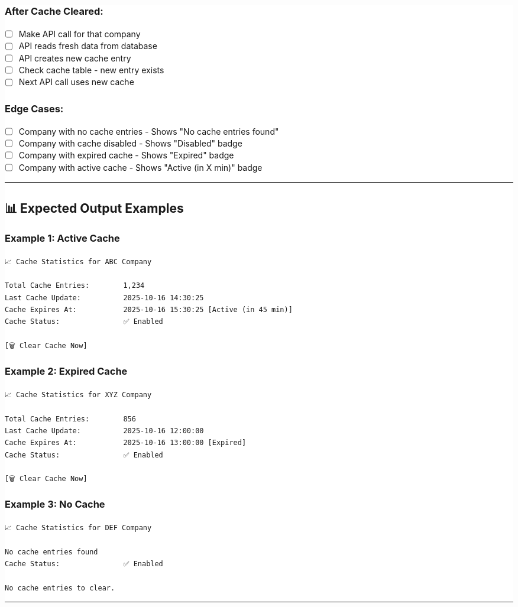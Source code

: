 ### After Cache Cleared:
- [ ] Make API call for that company
- [ ] API reads fresh data from database
- [ ] API creates new cache entry
- [ ] Check cache table - new entry exists
- [ ] Next API call uses new cache

### Edge Cases:
- [ ] Company with no cache entries - Shows "No cache entries found"
- [ ] Company with cache disabled - Shows "Disabled" badge
- [ ] Company with expired cache - Shows "Expired" badge
- [ ] Company with active cache - Shows "Active (in X min)" badge

---

## 📊 Expected Output Examples

### Example 1: Active Cache
```
📈 Cache Statistics for ABC Company

Total Cache Entries:        1,234
Last Cache Update:          2025-10-16 14:30:25
Cache Expires At:           2025-10-16 15:30:25 [Active (in 45 min)]
Cache Status:               ✅ Enabled

[🗑️ Clear Cache Now]
```

### Example 2: Expired Cache
```
📈 Cache Statistics for XYZ Company

Total Cache Entries:        856
Last Cache Update:          2025-10-16 12:00:00
Cache Expires At:           2025-10-16 13:00:00 [Expired]
Cache Status:               ✅ Enabled

[🗑️ Clear Cache Now]
```

### Example 3: No Cache
```
📈 Cache Statistics for DEF Company

No cache entries found
Cache Status:               ✅ Enabled

No cache entries to clear.
```

---